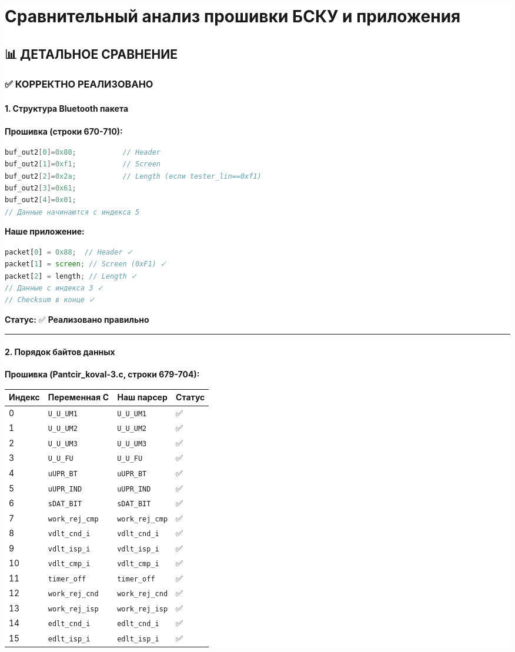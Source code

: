 # Сравнительный анализ прошивки БСКУ и приложения

## 📊 ДЕТАЛЬНОЕ СРАВНЕНИЕ

### ✅ КОРРЕКТНО РЕАЛИЗОВАНО

#### 1. Структура Bluetooth пакета
**Прошивка (строки 670-710):**
```c
buf_out2[0]=0x80;           // Header
buf_out2[1]=0xf1;           // Screen
buf_out2[2]=0x2a;           // Length (если tester_lin==0xf1)
buf_out2[3]=0x61;           
buf_out2[4]=0x01;
// Данные начинаются с индекса 5
```

**Наше приложение:**
```typescript
packet[0] = 0x88;  // Header ✓
packet[1] = screen; // Screen (0xF1) ✓
packet[2] = length; // Length ✓
// Данные с индекса 3 ✓
// Checksum в конце ✓
```

**Статус:** ✅ **Реализовано правильно**

---

#### 2. Порядок байтов данных

**Прошивка (Pantcir_koval-3.c, строки 679-704):**

| Индекс | Переменная C | Наш парсер | Статус |
|--------|-------------|------------|--------|
| 0 | `U_U_UM1` | `U_U_UM1` | ✅ |
| 1 | `U_U_UM2` | `U_U_UM2` | ✅ |
| 2 | `U_U_UM3` | `U_U_UM3` | ✅ |
| 3 | `U_U_FU` | `U_U_FU` | ✅ |
| 4 | `uUPR_BT` | `uUPR_BT` | ✅ |
| 5 | `uUPR_IND` | `uUPR_IND` | ✅ |
| 6 | `sDAT_BIT` | `sDAT_BIT` | ✅ |
| 7 | `work_rej_cmp` | `work_rej_cmp` | ✅ |
| 8 | `vdlt_cnd_i` | `vdlt_cnd_i` | ✅ |
| 9 | `vdlt_isp_i` | `vdlt_isp_i` | ✅ |
| 10 | `vdlt_cmp_i` | `vdlt_cmp_i` | ✅ |
| 11 | `timer_off` | `timer_off` | ✅ |
| 12 | `work_rej_cnd` | `work_rej_cnd` | ✅ |
| 13 | `work_rej_isp` | `work_rej_isp` | ✅ |
| 14 | `edlt_cnd_i` | `edlt_cnd_i` | ✅ |
| 15 | `edlt_isp_i` | `edlt_isp_i` | ✅ |